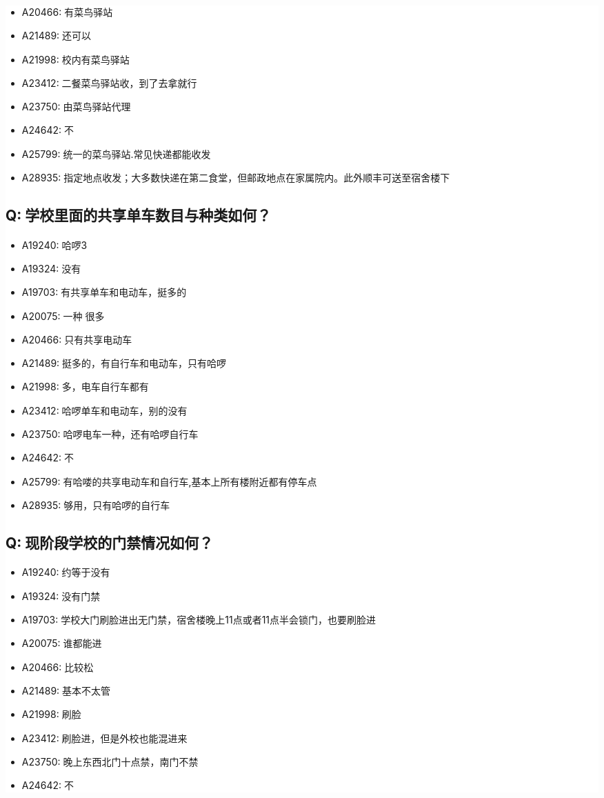 - A20466: 有菜鸟驿站

- A21489: 还可以

- A21998: 校内有菜鸟驿站

- A23412: 二餐菜鸟驿站收，到了去拿就行

- A23750: 由菜鸟驿站代理

- A24642: 不

- A25799: 统一的菜鸟驿站.常见快递都能收发

- A28935: 指定地点收发；大多数快递在第二食堂，但邮政地点在家属院内。此外顺丰可送至宿舍楼下

## Q: 学校里面的共享单车数目与种类如何？

- A19240: 哈啰3

- A19324: 没有

- A19703: 有共享单车和电动车，挺多的

- A20075: 一种 很多

- A20466: 只有共享电动车

- A21489: 挺多的，有自行车和电动车，只有哈啰

- A21998: 多，电车自行车都有

- A23412: 哈啰单车和电动车，别的没有

- A23750: 哈啰电车一种，还有哈啰自行车

- A24642: 不

- A25799: 有哈喽的共享电动车和自行车,基本上所有楼附近都有停车点

- A28935: 够用，只有哈啰的自行车

## Q: 现阶段学校的门禁情况如何？

- A19240: 约等于没有

- A19324: 没有门禁

- A19703: 学校大门刷脸进出无门禁，宿舍楼晚上11点或者11点半会锁门，也要刷脸进

- A20075: 谁都能进

- A20466: 比较松

- A21489: 基本不太管

- A21998: 刷脸

- A23412: 刷脸进，但是外校也能混进来

- A23750: 晚上东西北门十点禁，南门不禁

- A24642: 不
